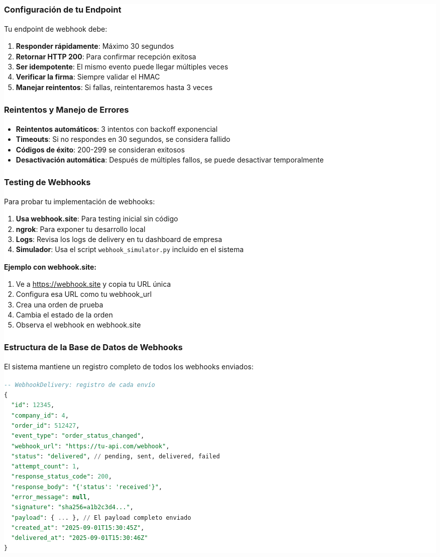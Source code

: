 ### Configuración de tu Endpoint

Tu endpoint de webhook debe:

1. **Responder rápidamente**: Máximo 30 segundos
2. **Retornar HTTP 200**: Para confirmar recepción exitosa
3. **Ser idempotente**: El mismo evento puede llegar múltiples veces
4. **Verificar la firma**: Siempre validar el HMAC
5. **Manejar reintentos**: Si fallas, reintentaremos hasta 3 veces

### Reintentos y Manejo de Errores

- **Reintentos automáticos**: 3 intentos con backoff exponencial
- **Timeouts**: Si no respondes en 30 segundos, se considera fallido
- **Códigos de éxito**: 200-299 se consideran exitosos
- **Desactivación automática**: Después de múltiples fallos, se puede desactivar temporalmente

### Testing de Webhooks

Para probar tu implementación de webhooks:

1. **Usa webhook.site**: Para testing inicial sin código
2. **ngrok**: Para exponer tu desarrollo local
3. **Logs**: Revisa los logs de delivery en tu dashboard de empresa
4. **Simulador**: Usa el script `webhook_simulator.py` incluido en el sistema

**Ejemplo con webhook.site:**

1. Ve a https://webhook.site y copia tu URL única
2. Configura esa URL como tu webhook_url
3. Crea una orden de prueba
4. Cambia el estado de la orden
5. Observa el webhook en webhook.site

### Estructura de la Base de Datos de Webhooks

El sistema mantiene un registro completo de todos los webhooks enviados:

```sql
-- WebhookDelivery: registro de cada envío
{
  "id": 12345,
  "company_id": 4,
  "order_id": 512427,
  "event_type": "order_status_changed",
  "webhook_url": "https://tu-api.com/webhook",
  "status": "delivered", // pending, sent, delivered, failed
  "attempt_count": 1,
  "response_status_code": 200,
  "response_body": "{'status': 'received'}",
  "error_message": null,
  "signature": "sha256=a1b2c3d4...",
  "payload": { ... }, // El payload completo enviado
  "created_at": "2025-09-01T15:30:45Z",
  "delivered_at": "2025-09-01T15:30:46Z"
}
```
